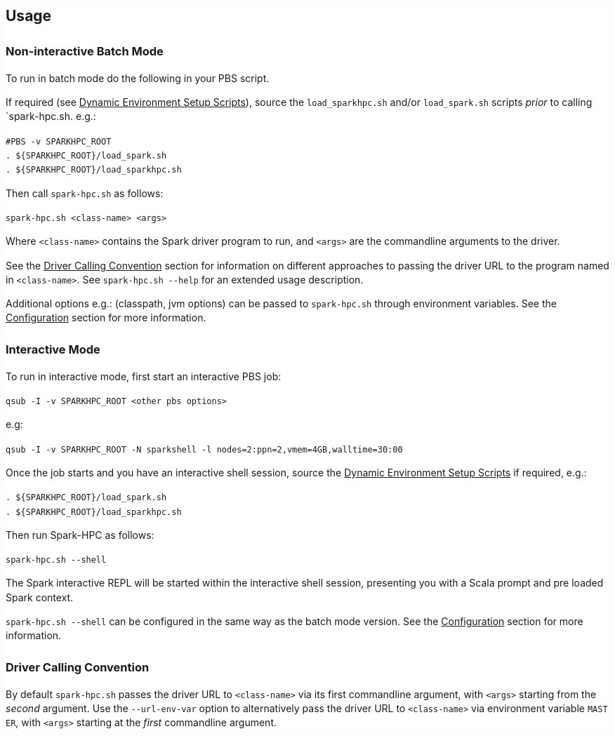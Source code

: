 ## <a name="usage"></a> Usage

### Non-interactive Batch Mode

To run in batch mode do the following in your PBS script.

If required (see [Dynamic Environment Setup Scripts](#env)), source the
`load_sparkhpc.sh` and/or `load_spark.sh` scripts *prior* to calling
`spark-hpc.sh. e.g.:

    #PBS -v SPARKHPC_ROOT
    . ${SPARKHPC_ROOT}/load_spark.sh
    . ${SPARKHPC_ROOT}/load_sparkhpc.sh

Then call `spark-hpc.sh` as follows:

    spark-hpc.sh <class-name> <args>

Where `<class-name>` contains the Spark driver program to run, and `<args>` are
the commandline arguments to the driver.

See the [Driver Calling Convention](#callconv) section for information on
different approaches to passing the driver URL to the program named in
`<class-name>`. See `spark-hpc.sh --help` for an extended usage description.

Additional options e.g.: (classpath, jvm options) can be passed to
`spark-hpc.sh` through environment variables. See the [Configuration](#config)
section for more information.

### Interactive Mode

To run in interactive mode, first start an interactive PBS job:

    qsub -I -v SPARKHPC_ROOT <other pbs options> 

e.g:

    qsub -I -v SPARKHPC_ROOT -N sparkshell -l nodes=2:ppn=2,vmem=4GB,walltime=30:00

Once the job starts and you have an interactive shell session, source the
[Dynamic Environment Setup Scripts](#env) if required, e.g.:

    . ${SPARKHPC_ROOT}/load_spark.sh
    . ${SPARKHPC_ROOT}/load_sparkhpc.sh

Then run Spark-HPC as follows:

    spark-hpc.sh --shell

The Spark interactive REPL will be started within the interactive shell
session, presenting you with a Scala prompt and pre loaded Spark context.

`spark-hpc.sh --shell` can be configured in the same way as the batch mode version.
See the [Configuration](#config) section for more information.

### <a name="callconv"></a> Driver Calling Convention

By default `spark-hpc.sh` passes the driver URL to `<class-name>` via its first
commandline argument, with `<args>` starting from the *second* argument. Use
the `--url-env-var` option to alternatively pass the driver URL to
`<class-name>` via environment variable `MASTER`, with `<args>` starting at the
*first* commandline argument.
